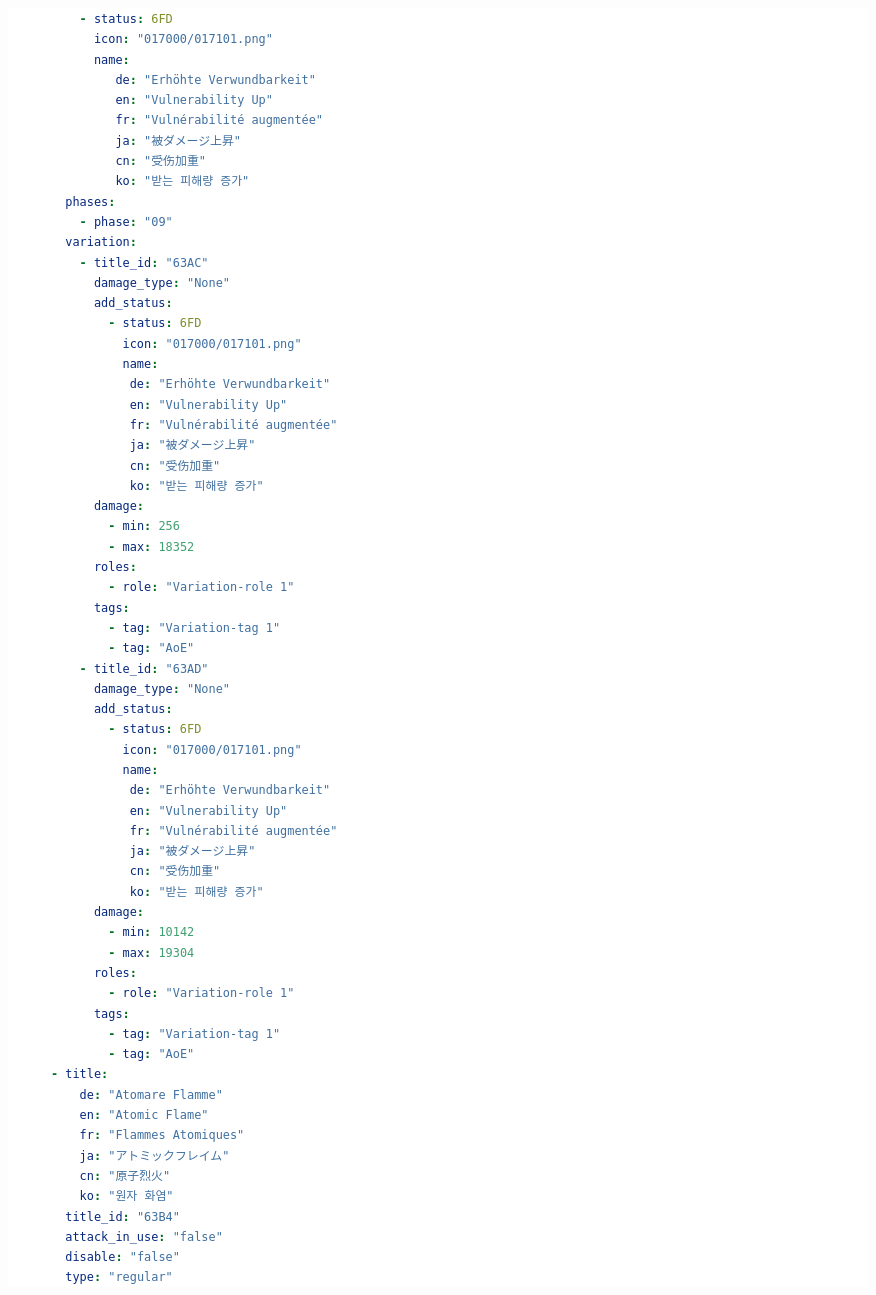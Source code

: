 ```yaml
          - status: 6FD
            icon: "017000/017101.png"
            name:
               de: "Erhöhte Verwundbarkeit"
               en: "Vulnerability Up"
               fr: "Vulnérabilité augmentée"
               ja: "被ダメージ上昇"
               cn: "受伤加重"
               ko: "받는 피해량 증가"
        phases:
          - phase: "09"
        variation:
          - title_id: "63AC"
            damage_type: "None"
            add_status:
              - status: 6FD
                icon: "017000/017101.png"
                name:
                 de: "Erhöhte Verwundbarkeit"
                 en: "Vulnerability Up"
                 fr: "Vulnérabilité augmentée"
                 ja: "被ダメージ上昇"
                 cn: "受伤加重"
                 ko: "받는 피해량 증가"
            damage:
              - min: 256
              - max: 18352
            roles:
              - role: "Variation-role 1"
            tags:
              - tag: "Variation-tag 1"
              - tag: "AoE"
          - title_id: "63AD"
            damage_type: "None"
            add_status:
              - status: 6FD
                icon: "017000/017101.png"
                name:
                 de: "Erhöhte Verwundbarkeit"
                 en: "Vulnerability Up"
                 fr: "Vulnérabilité augmentée"
                 ja: "被ダメージ上昇"
                 cn: "受伤加重"
                 ko: "받는 피해량 증가"
            damage:
              - min: 10142
              - max: 19304
            roles:
              - role: "Variation-role 1"
            tags:
              - tag: "Variation-tag 1"
              - tag: "AoE"
      - title:
          de: "Atomare Flamme"
          en: "Atomic Flame"
          fr: "Flammes Atomiques"
          ja: "アトミックフレイム"
          cn: "原子烈火"
          ko: "원자 화염"
        title_id: "63B4"
        attack_in_use: "false"
        disable: "false"
        type: "regular"
```